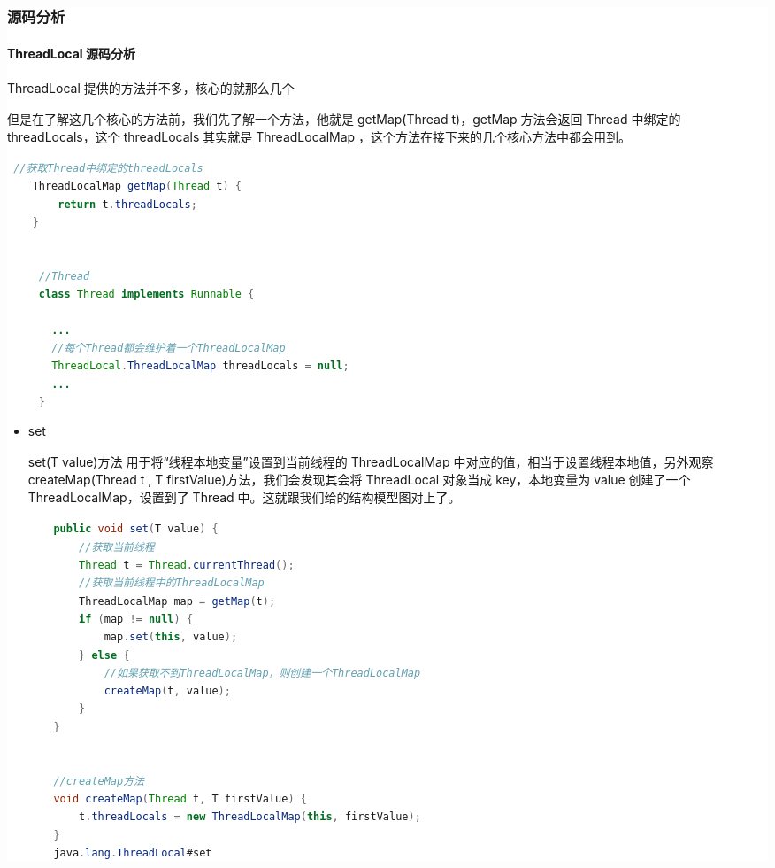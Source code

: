 ### 源码分析

#### ThreadLocal 源码分析

ThreadLocal 提供的方法并不多，核心的就那么几个

但是在了解这几个核心的方法前，我们先了解一个方法，他就是 getMap(Thread t)，getMap 方法会返回 Thread 中绑定的 threadLocals，这个 threadLocals 其实就是 ThreadLocalMap ，这个方法在接下来的几个核心方法中都会用到。

```java
 //获取Thread中绑定的threadLocals
    ThreadLocalMap getMap(Thread t) {
        return t.threadLocals;
    }


     //Thread
     class Thread implements Runnable {

       ...
       //每个Thread都会维护着一个ThreadLocalMap
       ThreadLocal.ThreadLocalMap threadLocals = null;
       ...
     }
```

- set

  set(T value)方法 用于将“线程本地变量”设置到当前线程的 ThreadLocalMap 中对应的值，相当于设置线程本地值，另外观察 createMap(Thread t , T firstValue)方法，我们会发现其会将 ThreadLocal 对象当成 key，本地变量为 value 创建了一个 ThreadLocalMap，设置到了 Thread 中。这就跟我们给的结构模型图对上了。

  ```java
      public void set(T value) {
          //获取当前线程
          Thread t = Thread.currentThread();
          //获取当前线程中的ThreadLocalMap
          ThreadLocalMap map = getMap(t);
          if (map != null) {
              map.set(this, value);
          } else {
              //如果获取不到ThreadLocalMap，则创建一个ThreadLocalMap
              createMap(t, value);
          }
      }


      //createMap方法
      void createMap(Thread t, T firstValue) {
          t.threadLocals = new ThreadLocalMap(this, firstValue);
      }
      java.lang.ThreadLocal#set
  ```
